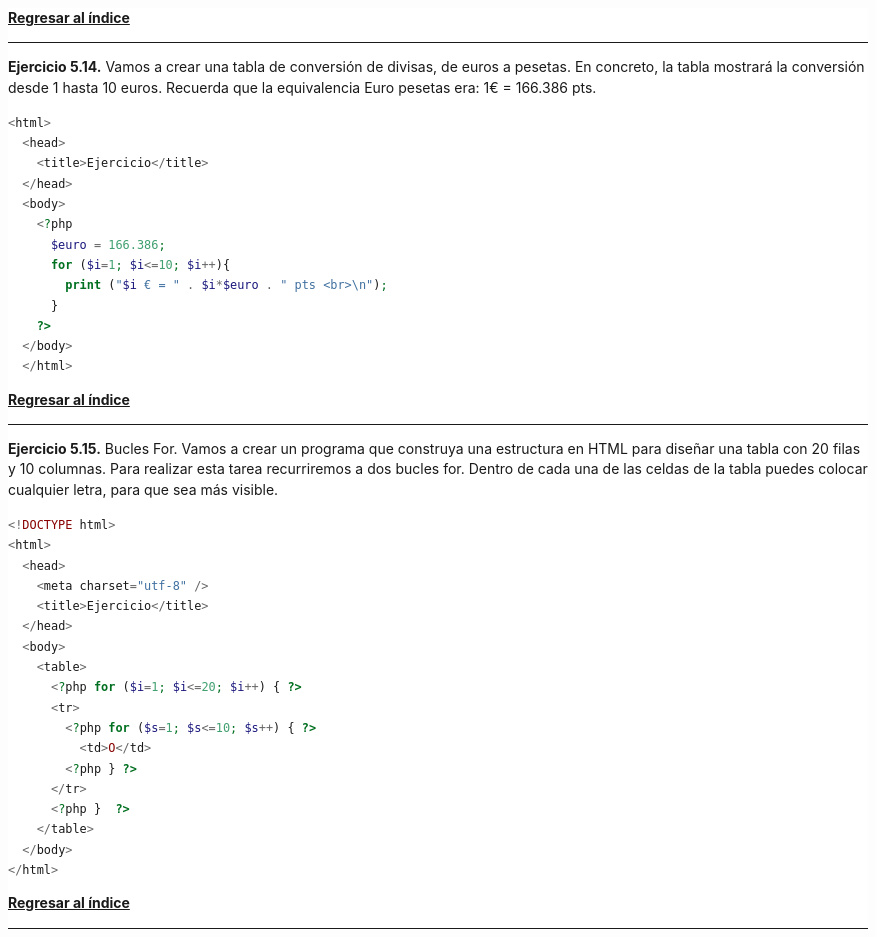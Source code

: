 **[Regresar al índice](#indice)**

----------------------------------

**Ejercicio 5.14.** Vamos a crear una tabla de conversión de divisas, de euros a pesetas. En concreto, la tabla mostrará la conversión desde 1 hasta 10 euros. Recuerda que la equivalencia Euro pesetas era: 1€ = 166.386 pts.
```php
<html>
  <head>
    <title>Ejercicio</title>
  </head>
  <body>
    <?php
      $euro = 166.386;
      for ($i=1; $i<=10; $i++){
        print ("$i € = " . $i*$euro . " pts <br>\n");
      }
    ?>
  </body>
  </html>
```

**[Regresar al índice](#indice)**

----------------------------------

**Ejercicio 5.15.** Bucles For. Vamos a crear un programa que construya una estructura en HTML para diseñar una tabla con 20 filas y 10 columnas. Para realizar esta tarea recurriremos a dos bucles for. Dentro de cada una de las celdas de la tabla puedes colocar cualquier letra, para que sea más visible.
```php
<!DOCTYPE html>
<html>
  <head>
    <meta charset="utf-8" />
    <title>Ejercicio</title>
  </head>
  <body>
    <table>
      <?php for ($i=1; $i<=20; $i++) { ?>
      <tr>
        <?php for ($s=1; $s<=10; $s++) { ?>
          <td>O</td>
        <?php } ?>
      </tr>
      <?php }  ?>
    </table>
  </body>
</html>
```

**[Regresar al índice](#indice)**

----------------------------------

